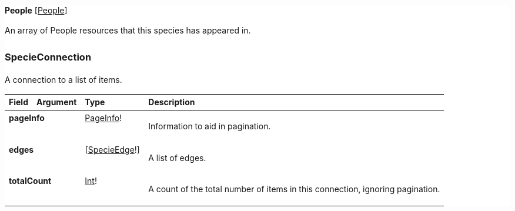 </td>
</tr>
<tr>
<td colspan="2" valign="top"><strong>People</strong></td>
<td valign="top">[<a href="#people">People</a>]</td>
<td>

An array of People resources that this species has appeared in.

</td>
</tr>
</tbody>
</table>

### SpecieConnection

A connection to a list of items.

<table>
<thead>
<tr>
<th align="left">Field</th>
<th align="right">Argument</th>
<th align="left">Type</th>
<th align="left">Description</th>
</tr>
</thead>
<tbody>
<tr>
<td colspan="2" valign="top"><strong>pageInfo</strong></td>
<td valign="top"><a href="#pageinfo">PageInfo</a>!</td>
<td>

Information to aid in pagination.

</td>
</tr>
<tr>
<td colspan="2" valign="top"><strong>edges</strong></td>
<td valign="top">[<a href="#specieedge">SpecieEdge</a>!]</td>
<td>

A list of edges.

</td>
</tr>
<tr>
<td colspan="2" valign="top"><strong>totalCount</strong></td>
<td valign="top"><a href="#int">Int</a>!</td>
<td>

A count of the total number of items in this connection, ignoring pagination.

</td>
</tr>
</tbody>
</table>
